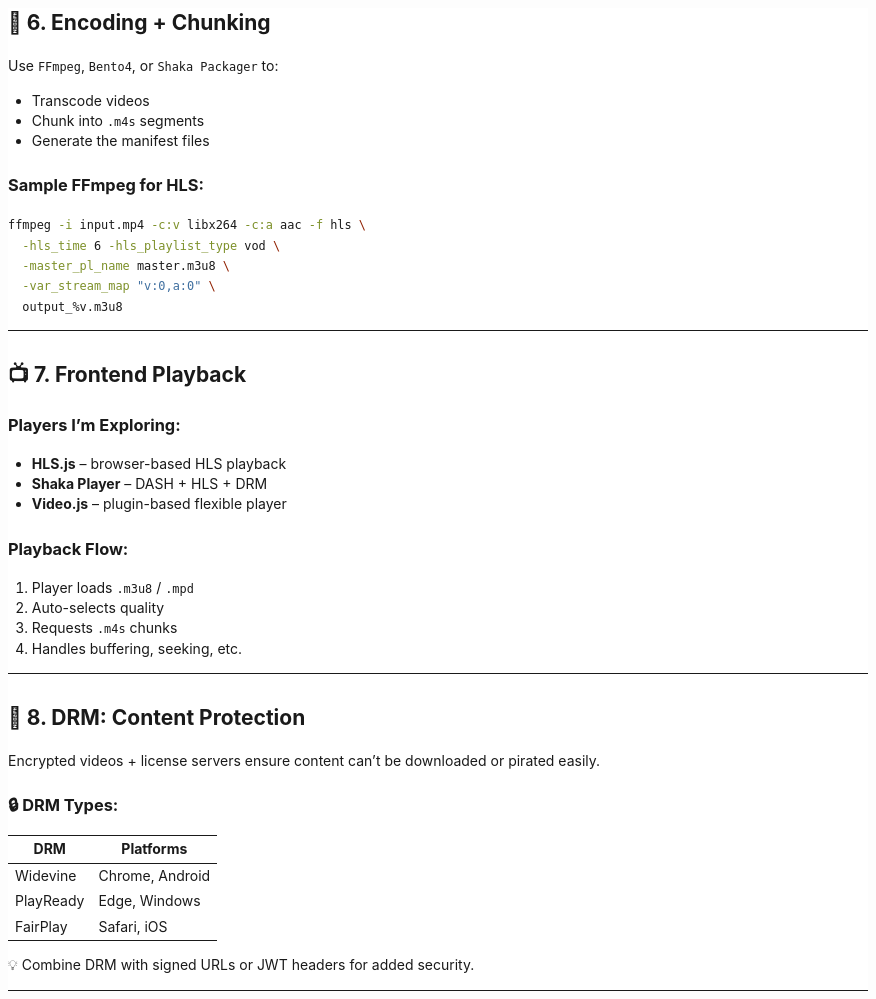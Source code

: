 
## 🔧 6. Encoding + Chunking

Use `FFmpeg`, `Bento4`, or `Shaka Packager` to:

* Transcode videos
* Chunk into `.m4s` segments
* Generate the manifest files

### Sample FFmpeg for HLS:

```bash
ffmpeg -i input.mp4 -c:v libx264 -c:a aac -f hls \
  -hls_time 6 -hls_playlist_type vod \
  -master_pl_name master.m3u8 \
  -var_stream_map "v:0,a:0" \
  output_%v.m3u8
```

---

## 📺 7. Frontend Playback

### Players I’m Exploring:

* **HLS.js** – browser-based HLS playback
* **Shaka Player** – DASH + HLS + DRM
* **Video.js** – plugin-based flexible player

### Playback Flow:

1. Player loads `.m3u8` / `.mpd`
2. Auto-selects quality
3. Requests `.m4s` chunks
4. Handles buffering, seeking, etc.

---

## 🔐 8. DRM: Content Protection

Encrypted videos + license servers ensure content can’t be downloaded or pirated easily.

### 🔒 DRM Types:

| DRM       | Platforms       |
| --------- | --------------- |
| Widevine  | Chrome, Android |
| PlayReady | Edge, Windows   |
| FairPlay  | Safari, iOS     |

💡 Combine DRM with signed URLs or JWT headers for added security.

---